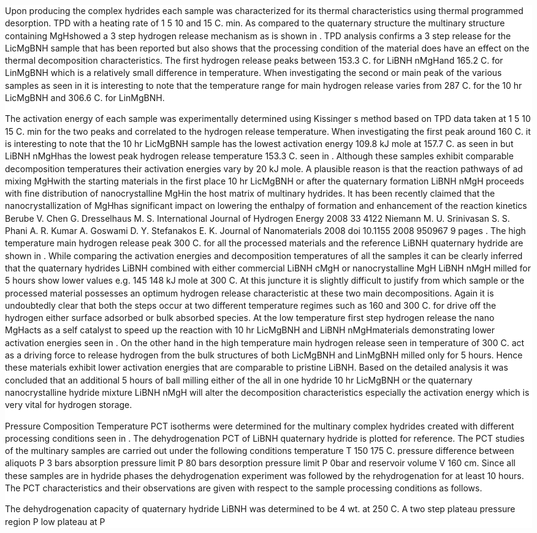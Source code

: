 Upon producing the complex hydrides each sample was characterized for its thermal characteristics using thermal programmed desorption. TPD with a heating rate of 1 5 10 and 15 C. min. As compared to the quaternary structure the multinary structure containing MgHshowed a 3 step hydrogen release mechanism as is shown in . TPD analysis confirms a 3 step release for the LicMgBNH sample that has been reported but also shows that the processing condition of the material does have an effect on the thermal decomposition characteristics. The first hydrogen release peaks between 153.3 C. for LiBNH nMgHand 165.2 C. for LinMgBNH which is a relatively small difference in temperature. When investigating the second or main peak of the various samples as seen in it is interesting to note that the temperature range for main hydrogen release varies from 287 C. for the 10 hr LicMgBNH and 306.6 C. for LinMgBNH.

The activation energy of each sample was experimentally determined using Kissinger s method based on TPD data taken at 1 5 10 15 C. min for the two peaks and correlated to the hydrogen release temperature. When investigating the first peak around 160 C. it is interesting to note that the 10 hr LicMgBNH sample has the lowest activation energy 109.8 kJ mole at 157.7 C. as seen in but LiBNH nMgHhas the lowest peak hydrogen release temperature 153.3 C. seen in . Although these samples exhibit comparable decomposition temperatures their activation energies vary by 20 kJ mole. A plausible reason is that the reaction pathways of ad mixing MgHwith the starting materials in the first place 10 hr LicMgBNH or after the quaternary formation LiBNH nMgH proceeds with fine distribution of nanocrystalline MgHin the host matrix of multinary hydrides. It has been recently claimed that the nanocrystallization of MgHhas significant impact on lowering the enthalpy of formation and enhancement of the reaction kinetics Berube V. Chen G. Dresselhaus M. S. International Journal of Hydrogen Energy 2008 33 4122 Niemann M. U. Srinivasan S. S. Phani A. R. Kumar A. Goswami D. Y. Stefanakos E. K. Journal of Nanomaterials 2008 doi 10.1155 2008 950967 9 pages . The high temperature main hydrogen release peak 300 C. for all the processed materials and the reference LiBNH quaternary hydride are shown in . While comparing the activation energies and decomposition temperatures of all the samples it can be clearly inferred that the quaternary hydrides LiBNH combined with either commercial LiBNH cMgH or nanocrystalline MgH LiBNH nMgH milled for 5 hours show lower values e.g. 145 148 kJ mole at 300 C. At this juncture it is slightly difficult to justify from which sample or the processed material possesses an optimum hydrogen release characteristic at these two main decompositions. Again it is undoubtedly clear that both the steps occur at two different temperature regimes such as 160 and 300 C. for drive off the hydrogen either surface adsorbed or bulk absorbed species. At the low temperature first step hydrogen release the nano MgHacts as a self catalyst to speed up the reaction with 10 hr LicMgBNH and LiBNH nMgHmaterials demonstrating lower activation energies seen in . On the other hand in the high temperature main hydrogen release seen in temperature of 300 C. act as a driving force to release hydrogen from the bulk structures of both LicMgBNH and LinMgBNH milled only for 5 hours. Hence these materials exhibit lower activation energies that are comparable to pristine LiBNH. Based on the detailed analysis it was concluded that an additional 5 hours of ball milling either of the all in one hydride 10 hr LicMgBNH or the quaternary nanocrystalline hydride mixture LiBNH nMgH will alter the decomposition characteristics especially the activation energy which is very vital for hydrogen storage.

Pressure Composition Temperature PCT isotherms were determined for the multinary complex hydrides created with different processing conditions seen in . The dehydrogenation PCT of LiBNH quaternary hydride is plotted for reference. The PCT studies of the multinary samples are carried out under the following conditions temperature T 150 175 C. pressure difference between aliquots P 3 bars absorption pressure limit P 80 bars desorption pressure limit P 0bar and reservoir volume V 160 cm. Since all these samples are in hydride phases the dehydrogenation experiment was followed by the rehydrogenation for at least 10 hours. The PCT characteristics and their observations are given with respect to the sample processing conditions as follows.

The dehydrogenation capacity of quaternary hydride LiBNH was determined to be 4 wt. at 250 C. A two step plateau pressure region P low plateau at P
